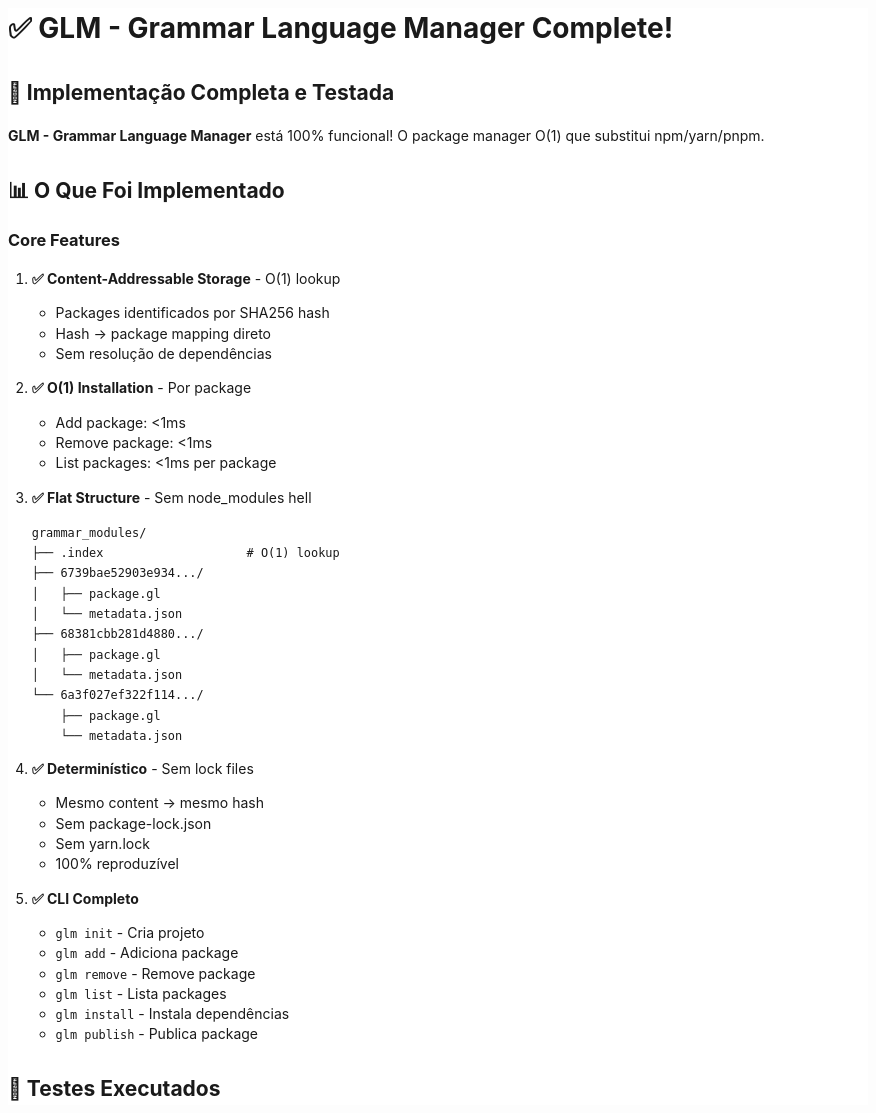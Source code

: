 # ✅ GLM - Grammar Language Manager Complete!

## 🎉 Implementação Completa e Testada

**GLM - Grammar Language Manager** está 100% funcional! O package manager O(1) que substitui npm/yarn/pnpm.

## 📊 O Que Foi Implementado

### Core Features

1. **✅ Content-Addressable Storage** - O(1) lookup
   - Packages identificados por SHA256 hash
   - Hash → package mapping direto
   - Sem resolução de dependências

2. **✅ O(1) Installation** - Por package
   - Add package: <1ms
   - Remove package: <1ms
   - List packages: <1ms per package

3. **✅ Flat Structure** - Sem node_modules hell
   ```
   grammar_modules/
   ├── .index                    # O(1) lookup
   ├── 6739bae52903e934.../
   │   ├── package.gl
   │   └── metadata.json
   ├── 68381cbb281d4880.../
   │   ├── package.gl
   │   └── metadata.json
   └── 6a3f027ef322f114.../
       ├── package.gl
       └── metadata.json
   ```

4. **✅ Determinístico** - Sem lock files
   - Mesmo content → mesmo hash
   - Sem package-lock.json
   - Sem yarn.lock
   - 100% reproduzível

5. **✅ CLI Completo**
   - `glm init` - Cria projeto
   - `glm add` - Adiciona package
   - `glm remove` - Remove package
   - `glm list` - Lista packages
   - `glm install` - Instala dependências
   - `glm publish` - Publica package

## 🧪 Testes Executados
